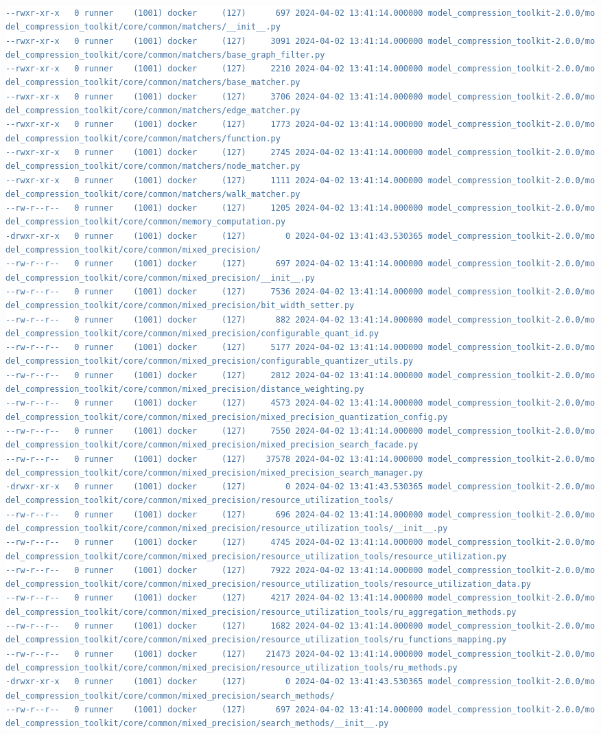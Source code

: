 ```diff
--rwxr-xr-x   0 runner    (1001) docker     (127)      697 2024-04-02 13:41:14.000000 model_compression_toolkit-2.0.0/model_compression_toolkit/core/common/matchers/__init__.py
--rwxr-xr-x   0 runner    (1001) docker     (127)     3091 2024-04-02 13:41:14.000000 model_compression_toolkit-2.0.0/model_compression_toolkit/core/common/matchers/base_graph_filter.py
--rwxr-xr-x   0 runner    (1001) docker     (127)     2210 2024-04-02 13:41:14.000000 model_compression_toolkit-2.0.0/model_compression_toolkit/core/common/matchers/base_matcher.py
--rwxr-xr-x   0 runner    (1001) docker     (127)     3706 2024-04-02 13:41:14.000000 model_compression_toolkit-2.0.0/model_compression_toolkit/core/common/matchers/edge_matcher.py
--rwxr-xr-x   0 runner    (1001) docker     (127)     1773 2024-04-02 13:41:14.000000 model_compression_toolkit-2.0.0/model_compression_toolkit/core/common/matchers/function.py
--rwxr-xr-x   0 runner    (1001) docker     (127)     2745 2024-04-02 13:41:14.000000 model_compression_toolkit-2.0.0/model_compression_toolkit/core/common/matchers/node_matcher.py
--rwxr-xr-x   0 runner    (1001) docker     (127)     1111 2024-04-02 13:41:14.000000 model_compression_toolkit-2.0.0/model_compression_toolkit/core/common/matchers/walk_matcher.py
--rw-r--r--   0 runner    (1001) docker     (127)     1205 2024-04-02 13:41:14.000000 model_compression_toolkit-2.0.0/model_compression_toolkit/core/common/memory_computation.py
-drwxr-xr-x   0 runner    (1001) docker     (127)        0 2024-04-02 13:41:43.530365 model_compression_toolkit-2.0.0/model_compression_toolkit/core/common/mixed_precision/
--rw-r--r--   0 runner    (1001) docker     (127)      697 2024-04-02 13:41:14.000000 model_compression_toolkit-2.0.0/model_compression_toolkit/core/common/mixed_precision/__init__.py
--rw-r--r--   0 runner    (1001) docker     (127)     7536 2024-04-02 13:41:14.000000 model_compression_toolkit-2.0.0/model_compression_toolkit/core/common/mixed_precision/bit_width_setter.py
--rw-r--r--   0 runner    (1001) docker     (127)      882 2024-04-02 13:41:14.000000 model_compression_toolkit-2.0.0/model_compression_toolkit/core/common/mixed_precision/configurable_quant_id.py
--rw-r--r--   0 runner    (1001) docker     (127)     5177 2024-04-02 13:41:14.000000 model_compression_toolkit-2.0.0/model_compression_toolkit/core/common/mixed_precision/configurable_quantizer_utils.py
--rw-r--r--   0 runner    (1001) docker     (127)     2812 2024-04-02 13:41:14.000000 model_compression_toolkit-2.0.0/model_compression_toolkit/core/common/mixed_precision/distance_weighting.py
--rw-r--r--   0 runner    (1001) docker     (127)     4573 2024-04-02 13:41:14.000000 model_compression_toolkit-2.0.0/model_compression_toolkit/core/common/mixed_precision/mixed_precision_quantization_config.py
--rw-r--r--   0 runner    (1001) docker     (127)     7550 2024-04-02 13:41:14.000000 model_compression_toolkit-2.0.0/model_compression_toolkit/core/common/mixed_precision/mixed_precision_search_facade.py
--rw-r--r--   0 runner    (1001) docker     (127)    37578 2024-04-02 13:41:14.000000 model_compression_toolkit-2.0.0/model_compression_toolkit/core/common/mixed_precision/mixed_precision_search_manager.py
-drwxr-xr-x   0 runner    (1001) docker     (127)        0 2024-04-02 13:41:43.530365 model_compression_toolkit-2.0.0/model_compression_toolkit/core/common/mixed_precision/resource_utilization_tools/
--rw-r--r--   0 runner    (1001) docker     (127)      696 2024-04-02 13:41:14.000000 model_compression_toolkit-2.0.0/model_compression_toolkit/core/common/mixed_precision/resource_utilization_tools/__init__.py
--rw-r--r--   0 runner    (1001) docker     (127)     4745 2024-04-02 13:41:14.000000 model_compression_toolkit-2.0.0/model_compression_toolkit/core/common/mixed_precision/resource_utilization_tools/resource_utilization.py
--rw-r--r--   0 runner    (1001) docker     (127)     7922 2024-04-02 13:41:14.000000 model_compression_toolkit-2.0.0/model_compression_toolkit/core/common/mixed_precision/resource_utilization_tools/resource_utilization_data.py
--rw-r--r--   0 runner    (1001) docker     (127)     4217 2024-04-02 13:41:14.000000 model_compression_toolkit-2.0.0/model_compression_toolkit/core/common/mixed_precision/resource_utilization_tools/ru_aggregation_methods.py
--rw-r--r--   0 runner    (1001) docker     (127)     1682 2024-04-02 13:41:14.000000 model_compression_toolkit-2.0.0/model_compression_toolkit/core/common/mixed_precision/resource_utilization_tools/ru_functions_mapping.py
--rw-r--r--   0 runner    (1001) docker     (127)    21473 2024-04-02 13:41:14.000000 model_compression_toolkit-2.0.0/model_compression_toolkit/core/common/mixed_precision/resource_utilization_tools/ru_methods.py
-drwxr-xr-x   0 runner    (1001) docker     (127)        0 2024-04-02 13:41:43.530365 model_compression_toolkit-2.0.0/model_compression_toolkit/core/common/mixed_precision/search_methods/
--rw-r--r--   0 runner    (1001) docker     (127)      697 2024-04-02 13:41:14.000000 model_compression_toolkit-2.0.0/model_compression_toolkit/core/common/mixed_precision/search_methods/__init__.py
```